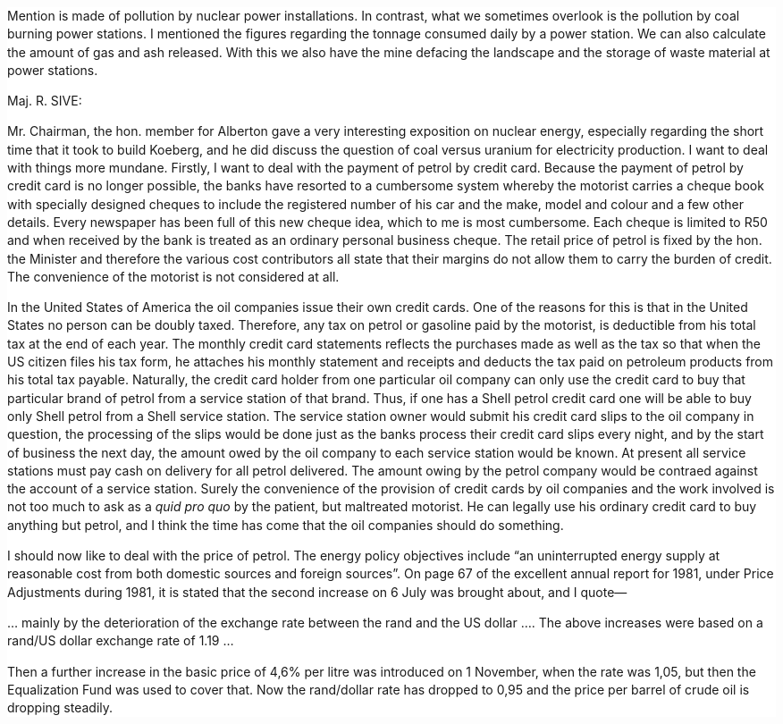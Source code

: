 <p>Mention is made of pollution by nuclear power installations. In contrast, what we sometimes overlook is the pollution by coal burning power stations. I mentioned the figures regarding the tonnage consumed daily by a power station. We can also calculate the amount of gas and ash released. With this we also have the mine defacing the landscape and the storage of waste material at power stations.</p>

</speech>

<speech by="#sive">

<from>Maj. <person refersTo="hansard_za">R. SIVE</person>:</from>

<p>Mr. Chairman, the hon. member for Alberton gave a very interesting exposition on nuclear energy, especially regarding the short time that it took to build Koeberg, and he did discuss the question of coal versus uranium for electricity production. I want to deal with things more mundane. Firstly, I want to deal with the payment of petrol by credit card. Because the payment of petrol by credit card is no longer possible, the banks have resorted to a cumbersome system whereby the motorist carries a cheque book with specially designed cheques to include the registered number of his car and the make, model and colour and a few other details. Every newspaper has been <span class="col_793-794" refersTo="page_0417"/>full of this new cheque idea, which to me is most cumbersome. Each cheque is limited to R50 and when received by the bank is treated as an ordinary personal business cheque. The retail price of petrol is fixed by the hon. the Minister and therefore the various cost contributors all state that their margins do not allow them to carry the burden of credit. The convenience of the motorist is not considered at all.</p>

<p>In the United States of America the oil companies issue their own credit cards. One of the reasons for this is that in the United States no person can be doubly taxed. Therefore, any tax on petrol or gasoline paid by the motorist, is deductible from his total tax at the end of each year. The monthly credit card statements reflects the purchases made as well as the tax so that when the US citizen files his tax form, he attaches his monthly statement and receipts and deducts the tax paid on petroleum products from his total tax payable. Naturally, the credit card holder from one particular oil company can only use the credit card to buy that particular brand of petrol from a service station of that brand. Thus, if one has a Shell petrol credit card one will be able to buy only Shell petrol from a Shell service station. The service station owner would submit his credit card slips to the oil company in question, the processing of the slips would be done just as the banks process their credit card slips every night, and by the start of business the next day, the amount owed by the oil company to each service station would be known. At present all service stations must pay cash on delivery for all petrol delivered. The amount owing by the petrol company would be contraed against the account of a service station. Surely the convenience of the provision of credit cards by oil companies and the work involved is not too much to ask as a <i>quid pro quo</i> by the patient, but maltreated motorist. He can legally use his ordinary credit card to buy anything but petrol, and I think the time has come that the oil companies should do something.</p>

<p>I should now like to deal with the price of petrol. The energy policy objectives include &#x201C;an uninterrupted energy supply at reasonable cost from both domestic sources and foreign sources&#x201D;. On page 67 of the excellent annual report for 1981, under Price Adjustments during 1981, it is stated that the second increase on 6 July was brought about, and I quote&#x2014;</p>

<block name="quote">&#x2026; mainly by the deterioration of the exchange rate between the rand and the US dollar &#x2026;. The above increases were based on a rand/US dollar exchange rate of 1.19 &#x2026;</block>

<p>Then a further increase in the basic price of 4,6% per litre was introduced on 1 November, when the rate was 1,05, but then the Equalization Fund was used to cover that. Now the rand/dollar rate has dropped to 0,95 and the price per barrel of crude oil is dropping steadily.</p>
